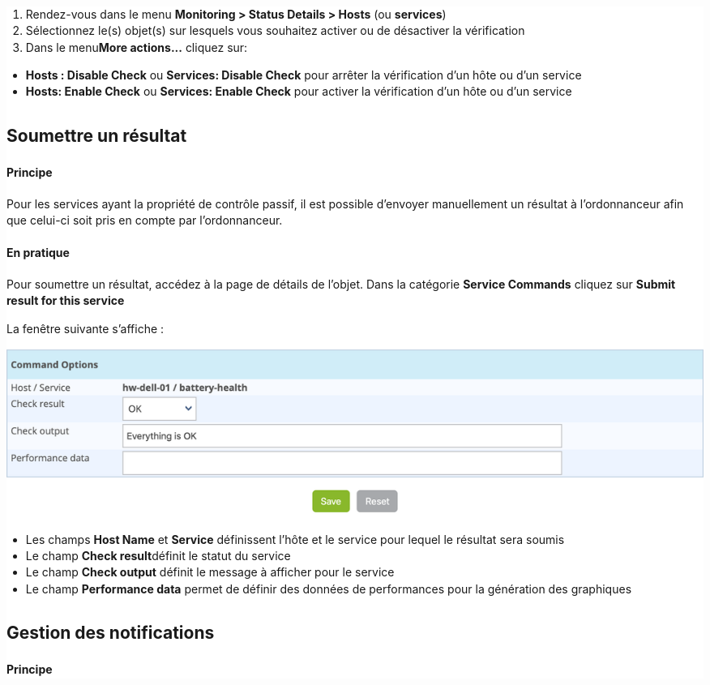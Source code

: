</TabItem>
<TabItem value="Interface temps réelle" label="Interface temps réelle">

1. Rendez-vous dans le menu **Monitoring > Status Details > Hosts** (ou **services**)
2. Sélectionnez le(s) objet(s) sur lesquels vous souhaitez activer ou de désactiver la vérification
3. Dans le menu**More actions...** cliquez sur:

* **Hosts : Disable Check** ou **Services: Disable Check** pour arrêter la vérification d’un hôte ou d’un service
* **Hosts: Enable Check** ou **Services: Enable Check** pour activer la vérification d’un hôte ou d’un service

</TabItem>
</Tabs>

## Soumettre un résultat

#### Principe

Pour les services ayant la propriété de contrôle passif, il est possible d’envoyer manuellement un résultat à
l’ordonnanceur afin que celui-ci soit pris en compte par l’ordonnanceur.

#### En pratique

Pour soumettre un résultat, accédez à la page de détails de l’objet. Dans la catégorie **Service Commands** cliquez sur
**Submit result for this service**

La fenêtre suivante s’affiche :

![image](../assets/alerts/submitresult.png)

* Les champs **Host Name** et **Service** définissent l’hôte et le service pour lequel le résultat sera soumis
* Le champ **Check result**définit le statut du service
* Le champ **Check output** définit le message à afficher pour le service
* Le champ **Performance data** permet de définir des données de performances pour la génération des graphiques

## Gestion des notifications

#### Principe
